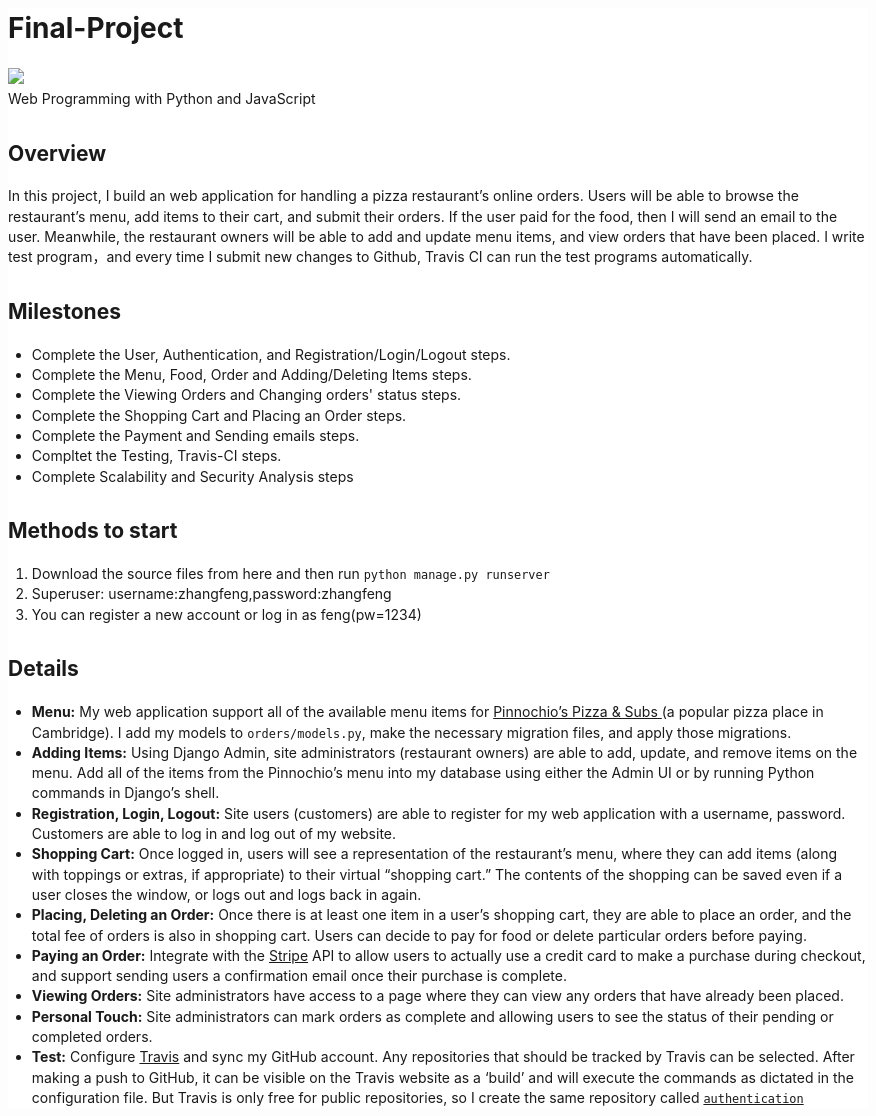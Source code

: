 # Final-Project  
[![](https://travis-ci.org/FengZhang-git/authentication.svg?branch=master)](https://travis-ci.org/FengZhang-git/authentication)  
Web Programming with Python and JavaScript

## Overview
In this project, I build an web application for handling a pizza restaurant’s online orders. Users will be able to browse the restaurant’s menu, add items to their cart, and submit their orders. If the user paid for the food, then I will send an email to the user. Meanwhile, the restaurant owners will be able to add and update menu items, and view orders that have been placed. I write test program，and every time I submit new changes to Github, Travis CI can run the test programs automatically.

## Milestones
- Complete the User, Authentication, and Registration/Login/Logout steps.
- Complete the Menu, Food, Order and Adding/Deleting Items steps.
- Complete the Viewing Orders and Changing orders' status steps.
- Complete the Shopping Cart and Placing an Order steps.
- Complete the Payment and Sending emails steps.
- Compltet the Testing, Travis-CI steps.
- Complete Scalability and Security Analysis steps

## Methods to start
1. Download the source files from here and then run `python manage.py runserver`
2. Superuser: username:zhangfeng,password:zhangfeng
3. You can register a new account or log in as feng(pw=1234)

## Details
- **Menu:** My web application support all of the available menu items for [Pinnochio’s Pizza & Subs ](http://www.pinocchiospizza.net/menu.html)(a popular pizza place in Cambridge). I add my models to `orders/models.py`, make the necessary migration files, and apply those migrations.
- **Adding Items:** Using Django Admin, site administrators (restaurant owners) are able to add, update, and remove items on the menu. Add all of the items from the Pinnochio’s menu into my database using either the Admin UI or by running Python commands in Django’s shell.
- **Registration, Login, Logout:** Site users (customers) are able to register for my web application with a username, password. Customers are able to log in and log out of my website.
- **Shopping Cart:** Once logged in, users will see a representation of the restaurant’s menu, where they can add items (along with toppings or extras, if appropriate) to their virtual “shopping cart.” The contents of the shopping can be saved even if a user closes the window, or logs out and logs back in again.
- **Placing, Deleting an Order:** Once there is at least one item in a user’s shopping cart, they are able to place an order, and the total fee of orders is also in shopping cart. Users can decide to pay for food or delete particular orders before paying.
- **Paying an Order:** Integrate with the [Stripe](https://stripe.com/docs) API to allow users to actually use a credit card to make a purchase during checkout, and support sending users a confirmation email once their purchase is complete.
- **Viewing Orders:** Site administrators have access to a page where they can view any orders that have already been placed.
- **Personal Touch:**  Site administrators can mark orders as complete and allowing users to see the status of their pending or completed orders.
- **Test:**  Configure [Travis](https://travis-ci.org/) and sync my GitHub account. Any repositories that should be tracked by Travis can be selected. After making a push to GitHub, it can be visible on the Travis website as a ‘build’ and will execute the commands as dictated in the configuration file. But Travis is only free for public repositories, so I create the same repository called [`authentication`](https://github.com/FengZhang-git/authentication)
